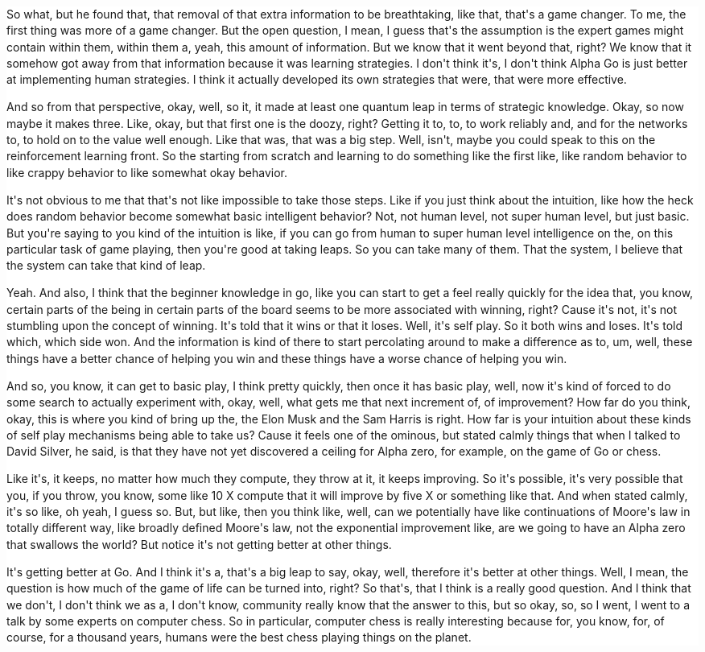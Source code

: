 So what, but he found that, that removal of that extra information to be breathtaking, like that, that's a game changer. To me, the first thing was more of a game changer. But the open question, I mean, I guess that's the assumption is the expert games might contain within them, within them a, yeah, this amount of information. But we know that it went beyond that, right? We know that it somehow got away from that information because it was learning strategies. I don't think it's, I don't think Alpha Go is just better at implementing human strategies. I think it actually developed its own strategies that were, that were more effective.

And so from that perspective, okay, well, so it, it made at least one quantum leap in terms of strategic knowledge. Okay, so now maybe it makes three. Like, okay, but that first one is the doozy, right? Getting it to, to, to work reliably and, and for the networks to, to hold on to the value well enough. Like that was, that was a big step. Well, isn't, maybe you could speak to this on the reinforcement learning front. So the starting from scratch and learning to do something like the first like, like random behavior to like crappy behavior to like somewhat okay behavior.

It's not obvious to me that that's not like impossible to take those steps. Like if you just think about the intuition, like how the heck does random behavior become somewhat basic intelligent behavior? Not, not human level, not super human level, but just basic. But you're saying to you kind of the intuition is like, if you can go from human to super human level intelligence on the, on this particular task of game playing, then you're good at taking leaps. So you can take many of them. That the system, I believe that the system can take that kind of leap.

Yeah. And also, I think that the beginner knowledge in go, like you can start to get a feel really quickly for the idea that, you know, certain parts of the being in certain parts of the board seems to be more associated with winning, right? Cause it's not, it's not stumbling upon the concept of winning. It's told that it wins or that it loses. Well, it's self play. So it both wins and loses. It's told which, which side won. And the information is kind of there to start percolating around to make a difference as to, um, well, these things have a better chance of helping you win and these things have a worse chance of helping you win.

And so, you know, it can get to basic play, I think pretty quickly, then once it has basic play, well, now it's kind of forced to do some search to actually experiment with, okay, well, what gets me that next increment of, of improvement? How far do you think, okay, this is where you kind of bring up the, the Elon Musk and the Sam Harris is right. How far is your intuition about these kinds of self play mechanisms being able to take us? Cause it feels one of the ominous, but stated calmly things that when I talked to David Silver, he said, is that they have not yet discovered a ceiling for Alpha zero, for example, on the game of Go or chess.

Like it's, it keeps, no matter how much they compute, they throw at it, it keeps improving. So it's possible, it's very possible that you, if you throw, you know, some like 10 X compute that it will improve by five X or something like that. And when stated calmly, it's so like, oh yeah, I guess so. But, but like, then you think like, well, can we potentially have like continuations of Moore's law in totally different way, like broadly defined Moore's law, not the exponential improvement like, are we going to have an Alpha zero that swallows the world? But notice it's not getting better at other things.

It's getting better at Go. And I think it's a, that's a big leap to say, okay, well, therefore it's better at other things. Well, I mean, the question is how much of the game of life can be turned into, right? So that's, that I think is a really good question. And I think that we don't, I don't think we as a, I don't know, community really know that the answer to this, but so okay, so, so I went, I went to a talk by some experts on computer chess. So in particular, computer chess is really interesting because for, you know, for, of course, for a thousand years, humans were the best chess playing things on the planet.
